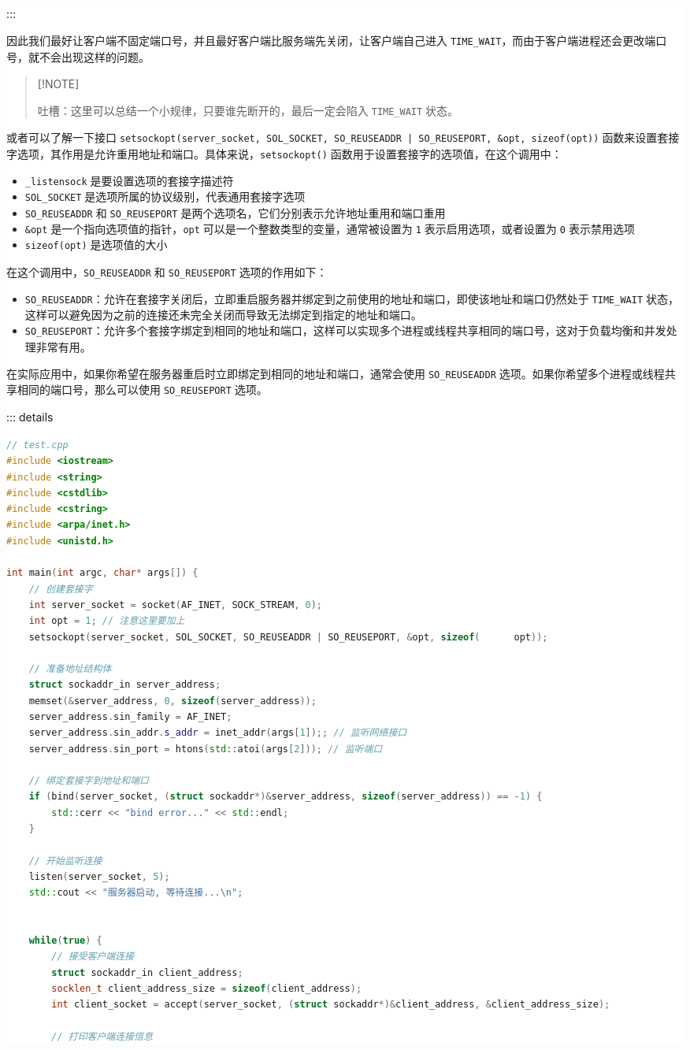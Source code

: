 :::

因此我们最好让客户端不固定端口号，并且最好客户端比服务端先关闭，让客户端自己进入 `TIME_WAIT`，而由于客户端进程还会更改端口号，就不会出现这样的问题。

>   [!NOTE]
>
>   吐槽：这里可以总结一个小规律，只要谁先断开的，最后一定会陷入 `TIME_WAIT` 状态。

或者可以了解一下接口 `setsockopt(server_socket, SOL_SOCKET, SO_REUSEADDR | SO_REUSEPORT, &opt, sizeof(opt))` 函数来设置套接字选项，其作用是允许重用地址和端口。具体来说，`setsockopt()` 函数用于设置套接字的选项值，在这个调用中：

*   `_listensock` 是要设置选项的套接字描述符
*   `SOL_SOCKET` 是选项所属的协议级别，代表通用套接字选项
*   `SO_REUSEADDR` 和 `SO_REUSEPORT` 是两个选项名，它们分别表示允许地址重用和端口重用
*   `&opt` 是一个指向选项值的指针，`opt` 可以是一个整数类型的变量，通常被设置为 `1` 表示启用选项，或者设置为 `0` 表示禁用选项
*   `sizeof(opt)` 是选项值的大小

在这个调用中，`SO_REUSEADDR` 和 `SO_REUSEPORT` 选项的作用如下：

*   `SO_REUSEADDR`：允许在套接字关闭后，立即重启服务器并绑定到之前使用的地址和端口，即使该地址和端口仍然处于 `TIME_WAIT` 状态，这样可以避免因为之前的连接还未完全关闭而导致无法绑定到指定的地址和端口。
*   `SO_REUSEPORT`：允许多个套接字绑定到相同的地址和端口，这样可以实现多个进程或线程共享相同的端口号，这对于负载均衡和并发处理非常有用。

在实际应用中，如果你希望在服务器重启时立即绑定到相同的地址和端口，通常会使用 `SO_REUSEADDR` 选项。如果你希望多个进程或线程共享相同的端口号，那么可以使用 `SO_REUSEPORT` 选项。

::: details

```cpp :collapsed-lines
// test.cpp
#include <iostream>
#include <string>
#include <cstdlib>
#include <cstring>
#include <arpa/inet.h>
#include <unistd.h>

int main(int argc, char* args[]) {
    // 创建套接字
    int server_socket = socket(AF_INET, SOCK_STREAM, 0);
    int opt = 1; // 注意这里要加上                                                  
    setsockopt(server_socket, SOL_SOCKET, SO_REUSEADDR | SO_REUSEPORT, &opt, sizeof(      opt));

    // 准备地址结构体
    struct sockaddr_in server_address;
    memset(&server_address, 0, sizeof(server_address));
    server_address.sin_family = AF_INET;
    server_address.sin_addr.s_addr = inet_addr(args[1]);; // 监听网络接口
    server_address.sin_port = htons(std::atoi(args[2])); // 监听端口

    // 绑定套接字到地址和端口
    if (bind(server_socket, (struct sockaddr*)&server_address, sizeof(server_address)) == -1) {
        std::cerr << "bind error..." << std::endl;
    }

    // 开始监听连接
    listen(server_socket, 5);
    std::cout << "服务器启动, 等待连接...\n";


    while(true) {
        // 接受客户端连接
        struct sockaddr_in client_address;
        socklen_t client_address_size = sizeof(client_address);
        int client_socket = accept(server_socket, (struct sockaddr*)&client_address, &client_address_size);

        // 打印客户端连接信息
```